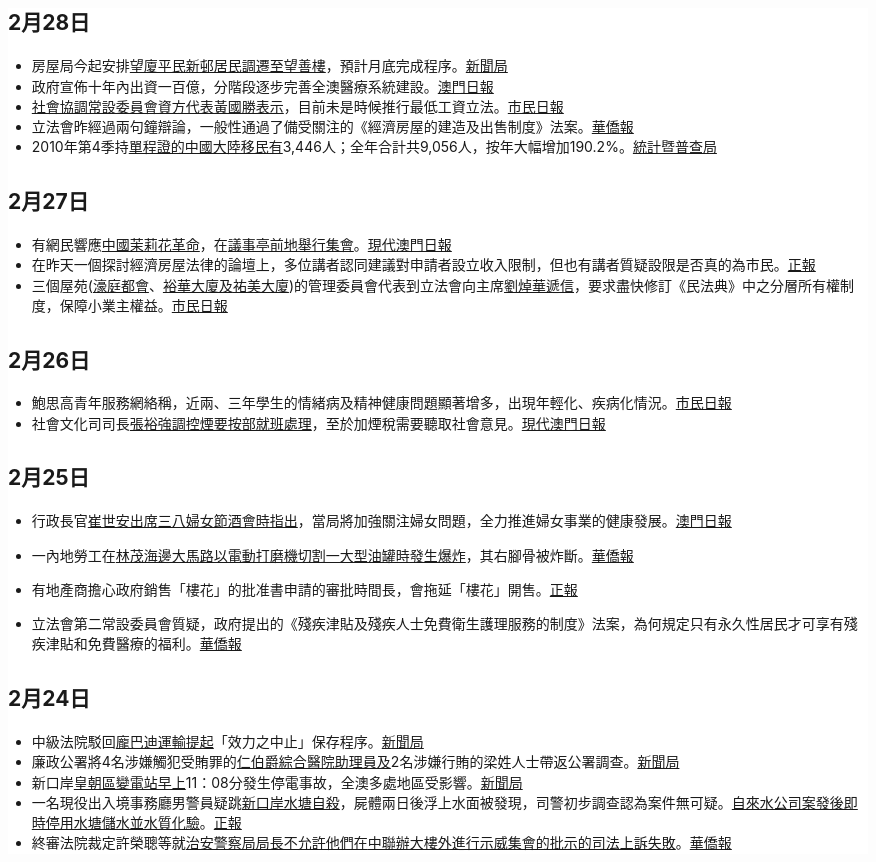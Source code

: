 ## 2月28日

  - 房屋局今起安排[望廈平民新邨居民調遷至望善樓](https://zh.wikipedia.org/wiki/望廈平民新邨 "wikilink")，預計月底完成程序。[新聞局](http://www.gcs.gov.mo/showNews.php?PageLang=C&DataUcn=51434&Member=0)
  - 政府宣佈十年內出資一百億，分階段逐步完善全澳醫療系統建設。[澳門日報](https://web.archive.org/web/20110302221520/http://www.macaodaily.com/html/2011-03/01/content_568787.htm)
  - [社會協調常設委員會資方代表黃國勝表示](https://zh.wikipedia.org/wiki/社會協調常設委員會 "wikilink")，目前未是時候推行最低工資立法。[市民日報](http://www.shimindaily.net/dev/?p=50514)
  - 立法會昨經過兩句鐘辯論，一般性通過了備受關注的《經濟房屋的建造及出售制度》法案。[華僑報](http://www.vakiodaily.com/index.php?tn=viewer&ncid=1)
  - 2010年第4季持[單程證的中國大陸移民有](https://zh.wikipedia.org/wiki/單程證 "wikilink")3,446人；全年合計共9,056人，按年大幅增加190.2%。[統計暨普查局](http://www.dsec.gov.mo/Statistic/Demographic/DemographicStatistics/DemographicStatistics2010Q4.aspx)

## 2月27日

  - 有網民響應[中國茉莉花革命](../Page/中國茉莉花革命.md "wikilink")，在[議事亭前地舉行集會](../Page/議事亭前地.md "wikilink")。[現代澳門日報](http://www.todaymacao.com/news/2011_02_28_1_1.html)
  - 在昨天一個探討經濟房屋法律的論壇上，多位講者認同建議對申請者設立收入限制，但也有講者質疑設限是否真的為市民。[正報](https://web.archive.org/web/20110514234848/http://www.chengpou.com.mo/NEWS/2011/2/28/10529.html)
  - 三個屋苑([濠庭都會](../Page/濠庭都會.md "wikilink")、[裕華大廈及](https://zh.wikipedia.org/wiki/裕華大廈 "wikilink")[祐美大廈](https://zh.wikipedia.org/wiki/祐美大廈 "wikilink"))的管理委員會代表到立法會向主席[劉焯華遞信](../Page/劉焯華.md "wikilink")，要求盡快修訂《民法典》中之分層所有權制度，保障小業主權益。[市民日報](https://web.archive.org/web/20110301073555/http://www.shimindaily.net/dev/?p=50387)

## 2月26日

  - 鮑思高青年服務網絡稱，近兩、三年學生的情緒病及精神健康問題顯著增多，出現年輕化、疾病化情況。[市民日報](http://www.shimindaily.net/dev/?p=50311)
  - 社會文化司司長[張裕強調控煙要按部就班處理](https://zh.wikipedia.org/wiki/張裕 "wikilink")，至於加煙稅需要聽取社會意見。[現代澳門日報](http://www.todaymacao.com/news/2011_02_27_1_1.html)

## 2月25日

  - 行政長官[崔世安出席](../Page/崔世安.md "wikilink")[三八婦女節酒會時指出](https://zh.wikipedia.org/wiki/三八婦女節 "wikilink")，當局將加強關注婦女問題，全力推進婦女事業的健康發展。[澳門日報](https://web.archive.org/web/20110301135208/http://macaodaily.com/html/2011-02/26/content_567763.htm)
  - 一內地勞工在[林茂海邊大馬路以電動打磨機切割一大型油罐時發生爆炸](https://zh.wikipedia.org/wiki/林茂海邊大馬路 "wikilink")，其右腳骨被炸斷。[華僑報](http://www.vakiodaily.com/index.php?tn=viewer&ncid=1&nid=168210&dt=20110226&lang=tw)



  - 有地產商擔心政府銷售「樓花」的批准書申請的審批時間長，會拖延「樓花」開售。[正報](https://web.archive.org/web/20160307165130/http://chengpou.com.mo/news/2011/2/26/10492.html)



  - 立法會第二常設委員會質疑，政府提出的《殘疾津貼及殘疾人士免費衛生護理服務的制度》法案，為何規定只有永久性居民才可享有殘疾津貼和免費醫療的福利。[華僑報](http://www.vakiodaily.com/index.php?tn=viewer&ncid=1&nid=168208&dt=20110226&lang=tw)

## 2月24日

  - 中級法院駁回[龐巴迪運輸提起](https://zh.wikipedia.org/wiki/龐巴迪 "wikilink")「效力之中止」保存程序。[新聞局](http://www.gcs.gov.mo/showNews.php?PageLang=C&DataUcn=51370&Member=0)
  - 廉政公署將4名涉嫌觸犯受賄罪的[仁伯爵綜合醫院助理員及](https://zh.wikipedia.org/wiki/仁伯爵綜合醫院 "wikilink")2名涉嫌行賄的梁姓人士帶返公署調查。[新聞局](http://www.gcs.gov.mo/showNews.php?PageLang=C&DataUcn=51368&Member=0)
  - 新口岸[皇朝區變電站早上](https://zh.wikipedia.org/wiki/皇朝區 "wikilink")11：08分發生停電事故，全澳多處地區受影響。[新聞局](http://www.gcs.gov.mo/showNews.php?PageLang=C&DataUcn=51361&Member=0)
  - 一名現役出入境事務廳男警員疑跳[新口岸水塘自殺](../Page/新口岸水塘.md "wikilink")，屍體兩日後浮上水面被發現，司警初步調查認為案件無可疑。[自來水公司案發後即時停用水塘儲水並水質化驗](../Page/澳門自來水.md "wikilink")。[正報](https://web.archive.org/web/20160313024222/http://chengpou.com.mo/news/2011/2/25/10462.html)
  - 終審法院裁定許榮聰等就[治安警察局局長不允許他們在](../Page/治安警察局.md "wikilink")[中聯辦大樓外進行示威集會的批示的司法上訴失敗](https://zh.wikipedia.org/wiki/澳門中聯辦 "wikilink")。[華僑報](http://www.vakiodaily.com/index.php?tn=viewer&ncid=1&nid=168169&dt=20110225&lang=tw)
